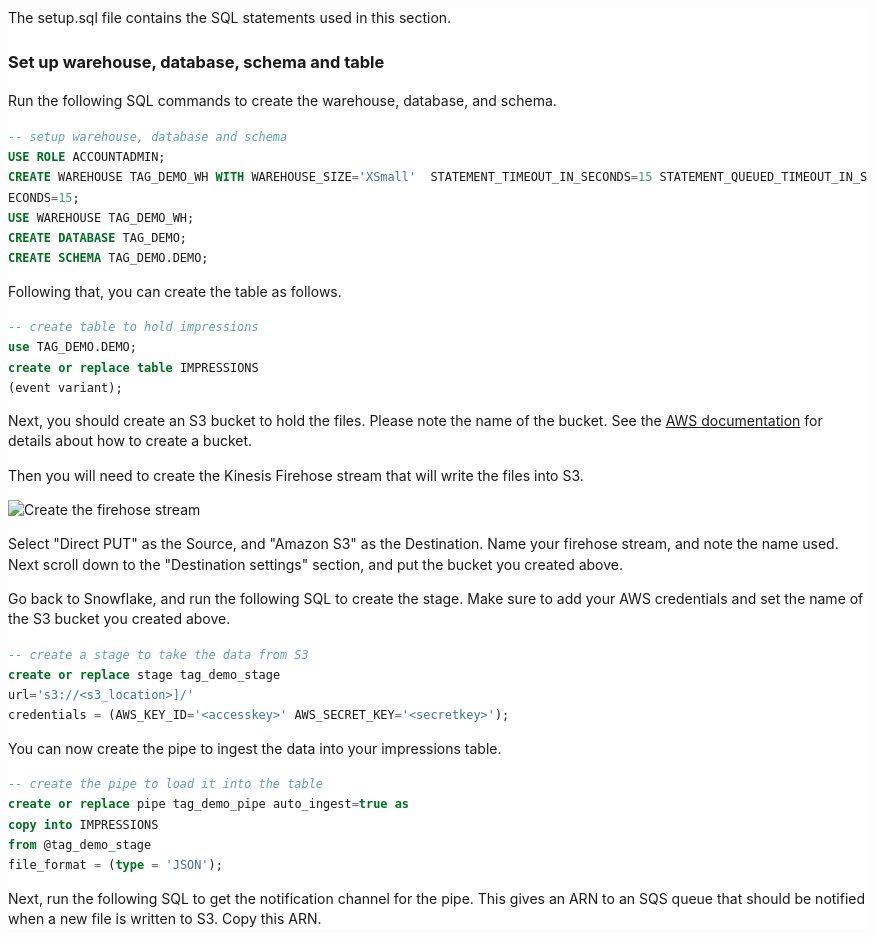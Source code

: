 The setup.sql file contains the SQL statements used in this section.

### Set up warehouse, database, schema and table

Run the following SQL commands to create the warehouse, database, and schema.

```sql
-- setup warehouse, database and schema
USE ROLE ACCOUNTADMIN;
CREATE WAREHOUSE TAG_DEMO_WH WITH WAREHOUSE_SIZE='XSmall'  STATEMENT_TIMEOUT_IN_SECONDS=15 STATEMENT_QUEUED_TIMEOUT_IN_SECONDS=15;
USE WAREHOUSE TAG_DEMO_WH;
CREATE DATABASE TAG_DEMO;
CREATE SCHEMA TAG_DEMO.DEMO;
```

Following that, you can create the table as follows.

```sql
-- create table to hold impressions
use TAG_DEMO.DEMO;
create or replace table IMPRESSIONS
(event variant);
```

Next, you should create an S3 bucket to hold the files.  Please note the name of the bucket.  See the [AWS documentation](https://docs.aws.amazon.com/AmazonS3/latest/userguide/create-bucket-overview.html) for details about how to create a bucket.

Then you will need to create the Kinesis Firehose stream that will write the files into S3.

![Create the firehose stream](assets/firehose-creation.png)

Select "Direct PUT" as the Source, and "Amazon S3" as the Destination.  Name your firehose stream, and note the name used.  Next scroll down to the "Destination settings" section, and put the bucket you created above.

Go back to Snowflake, and run the following SQL to create the stage.  Make sure to add your AWS credentials and set the name of the S3 bucket you created above.

```sql
-- create a stage to take the data from S3
create or replace stage tag_demo_stage
url='s3://<s3_location>]/'
credentials = (AWS_KEY_ID='<accesskey>' AWS_SECRET_KEY='<secretkey>');
```

You can now create the pipe to ingest the data into your impressions table.

```sql
-- create the pipe to load it into the table
create or replace pipe tag_demo_pipe auto_ingest=true as
copy into IMPRESSIONS
from @tag_demo_stage
file_format = (type = 'JSON');
```

Next, run the following SQL to get the notification channel for the pipe.  This gives an ARN to an SQS queue that should be notified when a new file is written to S3.  Copy this ARN.
